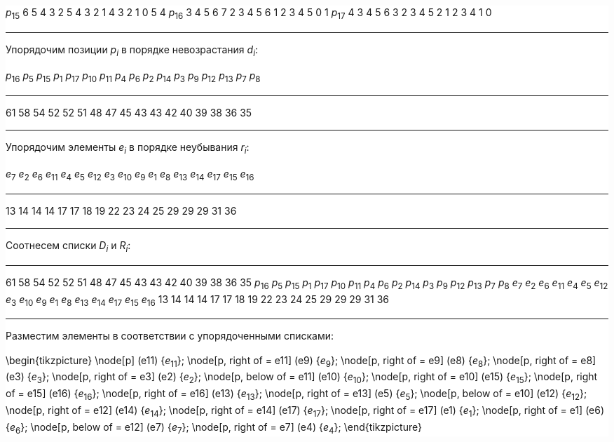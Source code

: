 $p_{15}$ 6       5       4       3       2       5       4       3       2       1        4        3        2        1        0        5        4
$p_{16}$ 3       4       5       6       7       2       3       4       5       6        1        2        3        4        5        0        1
$p_{17}$ 4       3       4       5       6       3       2       3       4       5        2        1        2        3        4        1        0
-------- ------- ------- ------- ------- ------- ------- ------- ------- ------- -------- -------- -------- -------- -------- -------- -------- --------

Упорядочим позиции $p_i$ в порядке невозрастания $d_i$:

$p_{16}$ $p_{5}$ $p_{15}$ $p_{1}$ $p_{17}$ $p_{10}$ $p_{11}$ $p_{4}$ $p_{6}$ $p_{2}$ $p_{14}$ $p_{3}$ $p_{9}$ $p_{12}$ $p_{13}$ $p_{7}$  $p_{8}$
-------- ------- -------- ------- -------- -------- -------- ------- ------- ------- -------- ------- ------- -------- -------- -------- -------
61       58      54       52      52       51       48       47      45      43      43       42      40      39       38       36       35
-------- ------- -------- ------- -------- -------- -------- ------- ------- ------- -------- ------- ------- -------- -------- -------- -------

Упорядочим элементы $e_i$ в порядке неубывания $r_i$:

$e_{7}$ $e_{2}$ $e_{6}$ $e_{11}$ $e_{4}$ $e_{5}$ $e_{12}$ $e_{3}$ $e_{10}$ $e_{9}$ $e_{1}$ $e_{8}$ $e_{13}$ $e_{14}$ $e_{17}$ $e_{15}$ $e_{16}$
------- ------- ------- -------- ------- ------- -------- ------- -------- ------- ------- ------- -------- -------- -------- -------- --------
13      14      14      14       17      17      18       19      22       23      24      25      29       29       29       31       36
------- ------- ------- -------- ------- ------- -------- ------- -------- ------- ------- ------- -------- -------- -------- -------- --------

Соотнесем списки $D_i$ и $R_i$:

-------- ------- -------- -------- -------- -------- -------- ------- -------- ------- -------- ------- -------- -------- -------- -------- --------
61       58      54       52       52       51       48       47      45       43      43       42      40       39       38       36       35
$p_{16}$ $p_{5}$ $p_{15}$ $p_{1}$  $p_{17}$ $p_{10}$ $p_{11}$ $p_{4}$ $p_{6}$  $p_{2}$ $p_{14}$ $p_{3}$ $p_{9}$  $p_{12}$ $p_{13}$ $p_{7}$  $p_{8}$
$e_{7}$  $e_{2}$ $e_{6}$  $e_{11}$ $e_{4}$  $e_{5}$  $e_{12}$ $e_{3}$ $e_{10}$ $e_{9}$ $e_{1}$  $e_{8}$ $e_{13}$ $e_{14}$ $e_{17}$ $e_{15}$ $e_{16}$
13       14      14       14       17       17       18       19      22       23      24       25      29       29       29       31       36
-------- ------- -------- -------- -------- -------- -------- ------- -------- ------- -------- ------- -------- -------- -------- -------- --------

Разместим элементы в соответствии с упорядоченными списками:

\begin{tikzpicture}
\node[p]                 (e11) {$e_{11}$};
\node[p, right of = e11] (e9)  {$e_{9}$};
\node[p, right of = e9]  (e8)  {$e_{8}$};
\node[p, right of = e8]  (e3)  {$e_{3}$};
\node[p, right of = e3]  (e2)  {$e_{2}$};
\node[p, below of = e11] (e10) {$e_{10}$};
\node[p, right of = e10] (e15) {$e_{15}$};
\node[p, right of = e15] (e16) {$e_{16}$};
\node[p, right of = e16] (e13) {$e_{13}$};
\node[p, right of = e13] (e5)  {$e_{5}$};
\node[p, below of = e10] (e12) {$e_{12}$};
\node[p, right of = e12] (e14) {$e_{14}$};
\node[p, right of = e14] (e17) {$e_{17}$};
\node[p, right of = e17] (e1)  {$e_{1}$};
\node[p, right of = e1]  (e6)  {$e_{6}$};
\node[p, below of = e12] (e7)  {$e_{7}$};
\node[p, right of = e7]  (e4)  {$e_{4}$};
\end{tikzpicture}
